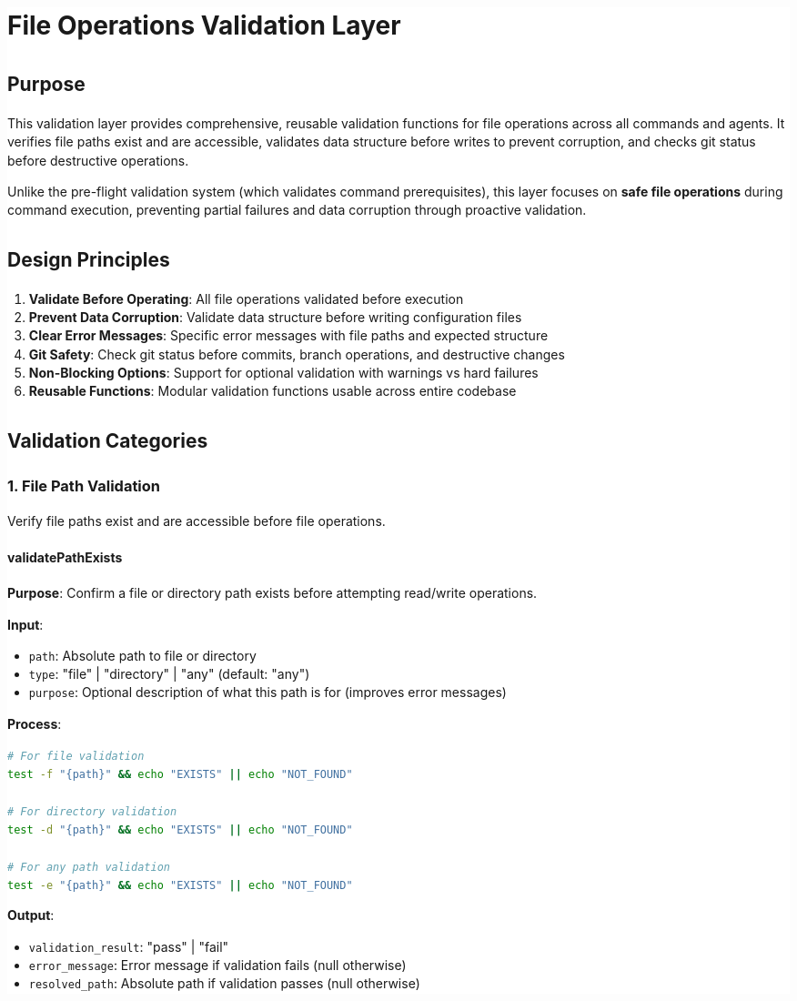 # File Operations Validation Layer

## Purpose

This validation layer provides comprehensive, reusable validation functions for file operations across all commands and agents. It verifies file paths exist and are accessible, validates data structure before writes to prevent corruption, and checks git status before destructive operations.

Unlike the pre-flight validation system (which validates command prerequisites), this layer focuses on **safe file operations** during command execution, preventing partial failures and data corruption through proactive validation.

## Design Principles

1. **Validate Before Operating**: All file operations validated before execution
2. **Prevent Data Corruption**: Validate data structure before writing configuration files
3. **Clear Error Messages**: Specific error messages with file paths and expected structure
4. **Git Safety**: Check git status before commits, branch operations, and destructive changes
5. **Non-Blocking Options**: Support for optional validation with warnings vs hard failures
6. **Reusable Functions**: Modular validation functions usable across entire codebase

## Validation Categories

### 1. File Path Validation

Verify file paths exist and are accessible before file operations.

#### validatePathExists

**Purpose**: Confirm a file or directory path exists before attempting read/write operations.

**Input**:
- `path`: Absolute path to file or directory
- `type`: "file" | "directory" | "any" (default: "any")
- `purpose`: Optional description of what this path is for (improves error messages)

**Process**:
```bash
# For file validation
test -f "{path}" && echo "EXISTS" || echo "NOT_FOUND"

# For directory validation
test -d "{path}" && echo "EXISTS" || echo "NOT_FOUND"

# For any path validation
test -e "{path}" && echo "EXISTS" || echo "NOT_FOUND"
```

**Output**:
- `validation_result`: "pass" | "fail"
- `error_message`: Error message if validation fails (null otherwise)
- `resolved_path`: Absolute path if validation passes (null otherwise)
